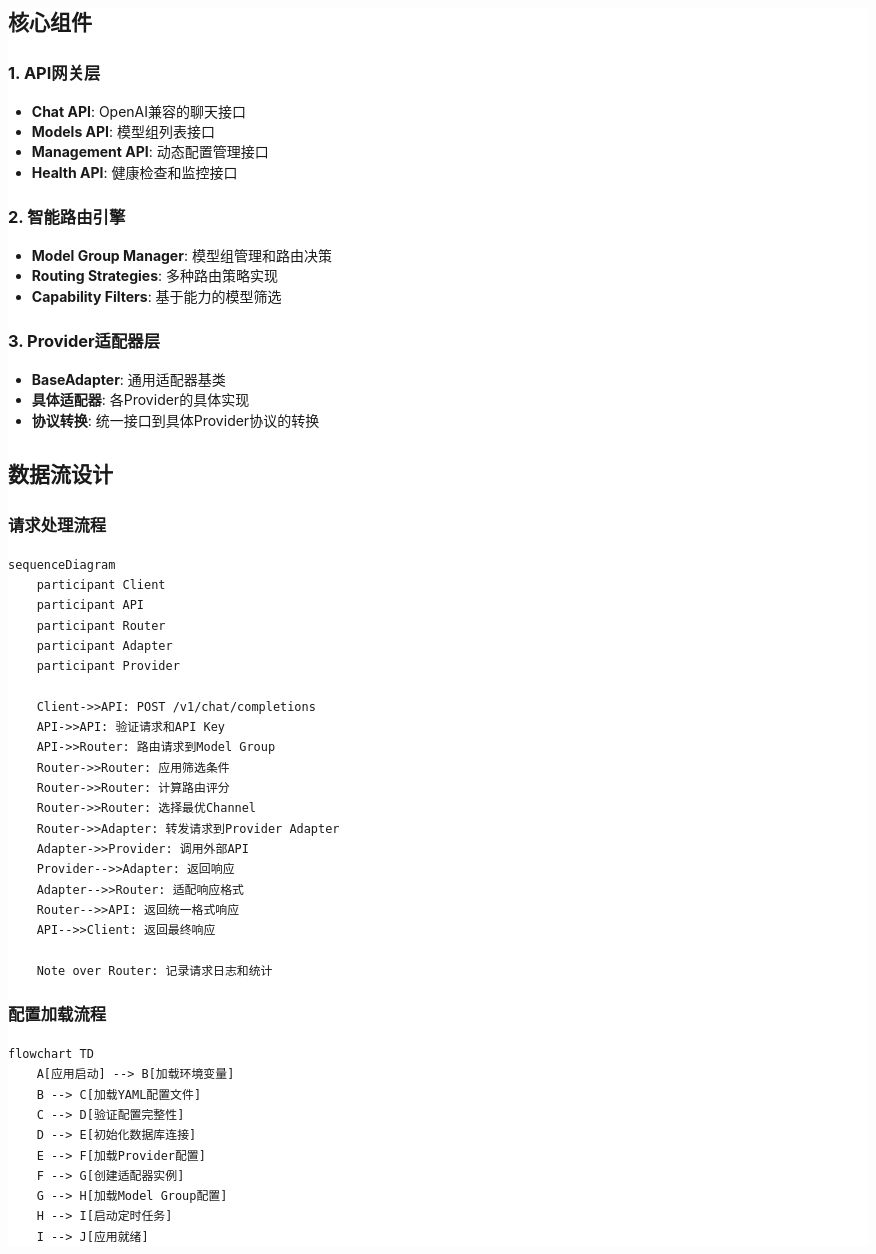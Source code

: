 ## 核心组件

### 1. API网关层
- **Chat API**: OpenAI兼容的聊天接口
- **Models API**: 模型组列表接口
- **Management API**: 动态配置管理接口
- **Health API**: 健康检查和监控接口

### 2. 智能路由引擎
- **Model Group Manager**: 模型组管理和路由决策
- **Routing Strategies**: 多种路由策略实现
- **Capability Filters**: 基于能力的模型筛选

### 3. Provider适配器层
- **BaseAdapter**: 通用适配器基类
- **具体适配器**: 各Provider的具体实现
- **协议转换**: 统一接口到具体Provider协议的转换

## 数据流设计

### 请求处理流程

```mermaid
sequenceDiagram
    participant Client
    participant API
    participant Router
    participant Adapter
    participant Provider
    
    Client->>API: POST /v1/chat/completions
    API->>API: 验证请求和API Key
    API->>Router: 路由请求到Model Group
    Router->>Router: 应用筛选条件
    Router->>Router: 计算路由评分
    Router->>Router: 选择最优Channel
    Router->>Adapter: 转发请求到Provider Adapter
    Adapter->>Provider: 调用外部API
    Provider-->>Adapter: 返回响应
    Adapter-->>Router: 适配响应格式
    Router-->>API: 返回统一格式响应
    API-->>Client: 返回最终响应
    
    Note over Router: 记录请求日志和统计
```

### 配置加载流程

```mermaid
flowchart TD
    A[应用启动] --> B[加载环境变量]
    B --> C[加载YAML配置文件]
    C --> D[验证配置完整性]
    D --> E[初始化数据库连接]
    E --> F[加载Provider配置]
    F --> G[创建适配器实例]
    G --> H[加载Model Group配置]
    H --> I[启动定时任务]
    I --> J[应用就绪]
```
